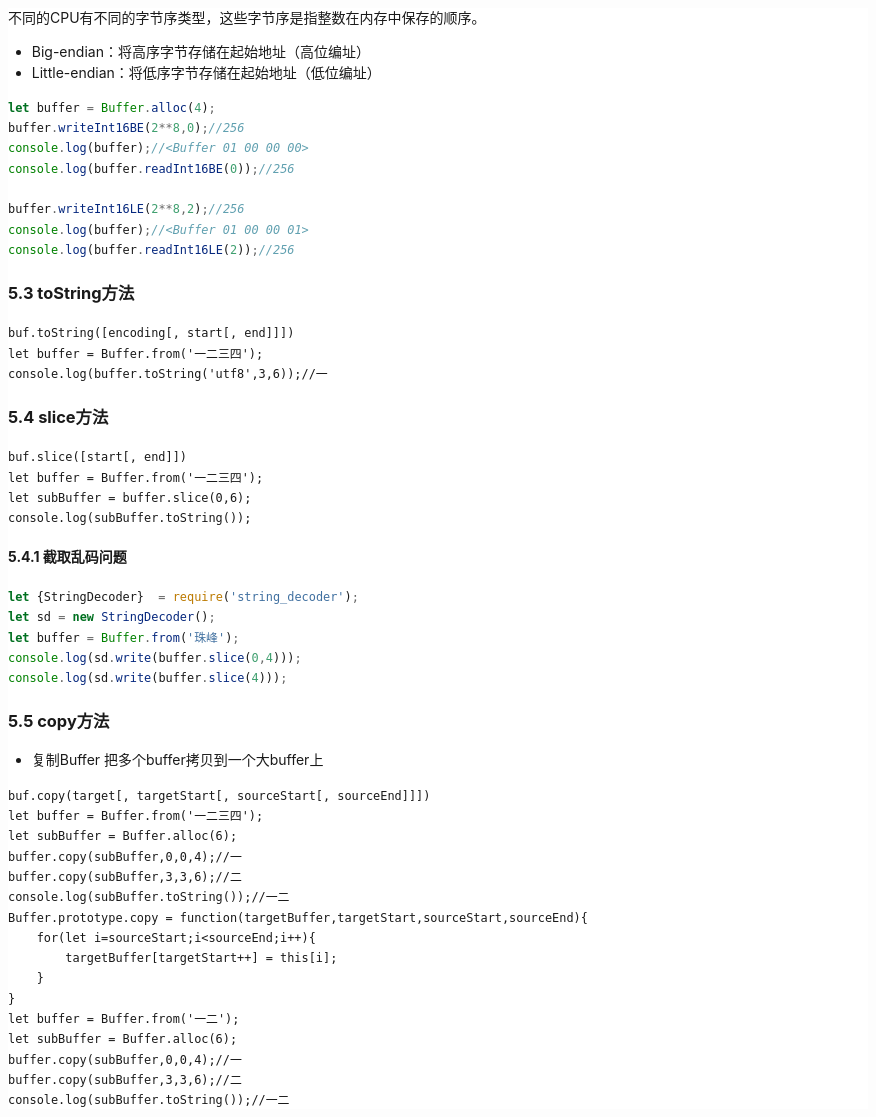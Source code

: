 不同的CPU有不同的字节序类型，这些字节序是指整数在内存中保存的顺序。

- Big-endian：将高序字节存储在起始地址（高位编址）
- Little-endian：将低序字节存储在起始地址（低位编址）

```js
let buffer = Buffer.alloc(4);
buffer.writeInt16BE(2**8,0);//256
console.log(buffer);//<Buffer 01 00 00 00>
console.log(buffer.readInt16BE(0));//256

buffer.writeInt16LE(2**8,2);//256
console.log(buffer);//<Buffer 01 00 00 01>
console.log(buffer.readInt16LE(2));//256
```

### 5.3 toString方法

```
buf.toString([encoding[, start[, end]]])
let buffer = Buffer.from('一二三四');
console.log(buffer.toString('utf8',3,6));//一
```

### 5.4 slice方法

```
buf.slice([start[, end]])
let buffer = Buffer.from('一二三四');
let subBuffer = buffer.slice(0,6);
console.log(subBuffer.toString());
```

#### 5.4.1 截取乱码问题

```javascript
let {StringDecoder}  = require('string_decoder');
let sd = new StringDecoder();
let buffer = Buffer.from('珠峰');
console.log(sd.write(buffer.slice(0,4)));
console.log(sd.write(buffer.slice(4)));
```

### 5.5 copy方法

- 复制Buffer 把多个buffer拷贝到一个大buffer上

```
buf.copy(target[, targetStart[, sourceStart[, sourceEnd]]])
let buffer = Buffer.from('一二三四');
let subBuffer = Buffer.alloc(6);
buffer.copy(subBuffer,0,0,4);//一
buffer.copy(subBuffer,3,3,6);//二
console.log(subBuffer.toString());//一二
Buffer.prototype.copy = function(targetBuffer,targetStart,sourceStart,sourceEnd){
    for(let i=sourceStart;i<sourceEnd;i++){
        targetBuffer[targetStart++] = this[i];
    }
}
let buffer = Buffer.from('一二');
let subBuffer = Buffer.alloc(6);
buffer.copy(subBuffer,0,0,4);//一
buffer.copy(subBuffer,3,3,6);//二
console.log(subBuffer.toString());//一二
```
